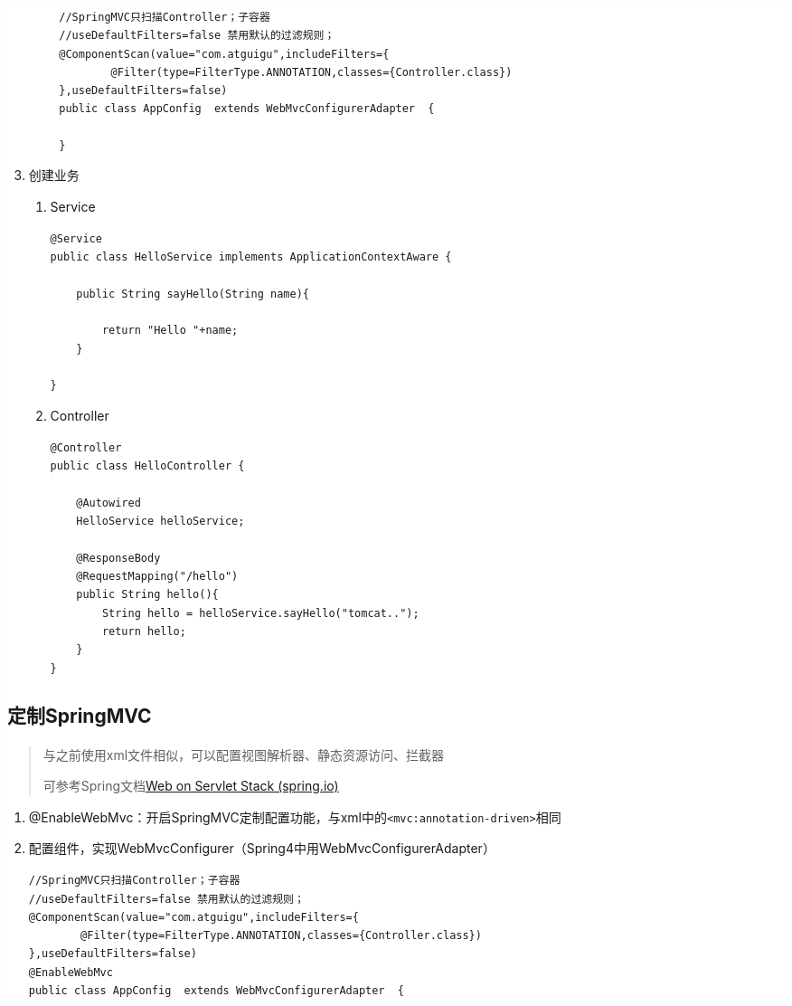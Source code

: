             //SpringMVC只扫描Controller；子容器
            //useDefaultFilters=false 禁用默认的过滤规则；
            @ComponentScan(value="com.atguigu",includeFilters={
            		@Filter(type=FilterType.ANNOTATION,classes={Controller.class})
            },useDefaultFilters=false)
            public class AppConfig  extends WebMvcConfigurerAdapter  {
            
            }
            
        
3.  创建业务
    
    1.  Service
        
            @Service
            public class HelloService implements ApplicationContextAware {
            
            	public String sayHello(String name){
            
            		return "Hello "+name;
            	}
            
            }
            
        
    2.  Controller
        
            @Controller
            public class HelloController {
            	
            	@Autowired
            	HelloService helloService;
            	
            	@ResponseBody
            	@RequestMapping("/hello")
            	public String hello(){
            		String hello = helloService.sayHello("tomcat..");
            		return hello;
            	}
            }
            
        

定制SpringMVC
-----------

> 与之前使用xml文件相似，可以配置视图解析器、静态资源访问、拦截器
> 
> 可参考Spring文档[Web on Servlet Stack (spring.io)](https://docs.spring.io/spring-framework/docs/current/reference/html/web.html#mvc-config)

1.  @EnableWebMvc：开启SpringMVC定制配置功能，与xml中的`<mvc:annotation-driven>`相同
    
2.  配置组件，实现WebMvcConfigurer（Spring4中用WebMvcConfigurerAdapter）
    
        //SpringMVC只扫描Controller；子容器
        //useDefaultFilters=false 禁用默认的过滤规则；
        @ComponentScan(value="com.atguigu",includeFilters={
        		@Filter(type=FilterType.ANNOTATION,classes={Controller.class})
        },useDefaultFilters=false)
        @EnableWebMvc
        public class AppConfig  extends WebMvcConfigurerAdapter  {
        